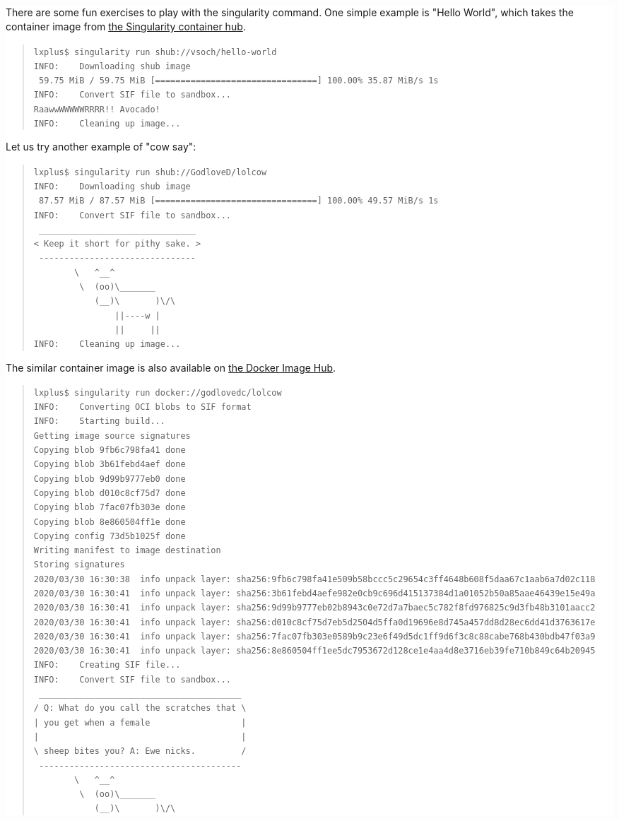 There are some fun exercises to play with the singularity command. One simple
example is "Hello World", which takes the container image from
[the Singularity container hub](https://singularity-hub.org/).

>     lxplus$ singularity run shub://vsoch/hello-world
>     INFO:    Downloading shub image
>      59.75 MiB / 59.75 MiB [================================] 100.00% 35.87 MiB/s 1s
>     INFO:    Convert SIF file to sandbox...
>     RaawwWWWWWRRRR!! Avocado!
>     INFO:    Cleaning up image...

Let us try another example of "cow say":

>     lxplus$ singularity run shub://GodloveD/lolcow
>     INFO:    Downloading shub image
>      87.57 MiB / 87.57 MiB [================================] 100.00% 49.57 MiB/s 1s
>     INFO:    Convert SIF file to sandbox...
>      _______________________________
>     < Keep it short for pithy sake. >
>      -------------------------------
>             \   ^__^
>              \  (oo)\_______
>                 (__)\       )\/\
>                     ||----w |
>                     ||     ||
>     INFO:    Cleaning up image...

The similar container image is also available on
[the Docker Image Hub](https://hub.docker.com/).

>     lxplus$ singularity run docker://godlovedc/lolcow
>     INFO:    Converting OCI blobs to SIF format
>     INFO:    Starting build...
>     Getting image source signatures
>     Copying blob 9fb6c798fa41 done
>     Copying blob 3b61febd4aef done
>     Copying blob 9d99b9777eb0 done
>     Copying blob d010c8cf75d7 done
>     Copying blob 7fac07fb303e done
>     Copying blob 8e860504ff1e done
>     Copying config 73d5b1025f done
>     Writing manifest to image destination
>     Storing signatures
>     2020/03/30 16:30:38  info unpack layer: sha256:9fb6c798fa41e509b58bccc5c29654c3ff4648b608f5daa67c1aab6a7d02c118
>     2020/03/30 16:30:41  info unpack layer: sha256:3b61febd4aefe982e0cb9c696d415137384d1a01052b50a85aae46439e15e49a
>     2020/03/30 16:30:41  info unpack layer: sha256:9d99b9777eb02b8943c0e72d7a7baec5c782f8fd976825c9d3fb48b3101aacc2
>     2020/03/30 16:30:41  info unpack layer: sha256:d010c8cf75d7eb5d2504d5ffa0d19696e8d745a457dd8d28ec6dd41d3763617e
>     2020/03/30 16:30:41  info unpack layer: sha256:7fac07fb303e0589b9c23e6f49d5dc1ff9d6f3c8c88cabe768b430bdb47f03a9
>     2020/03/30 16:30:41  info unpack layer: sha256:8e860504ff1ee5dc7953672d128ce1e4aa4d8e3716eb39fe710b849c64b20945
>     INFO:    Creating SIF file...
>     INFO:    Convert SIF file to sandbox...
>      ________________________________________
>     / Q: What do you call the scratches that \
>     | you get when a female                  |
>     |                                        |
>     \ sheep bites you? A: Ewe nicks.         /
>      ----------------------------------------
>             \   ^__^
>              \  (oo)\_______
>                 (__)\       )\/\
